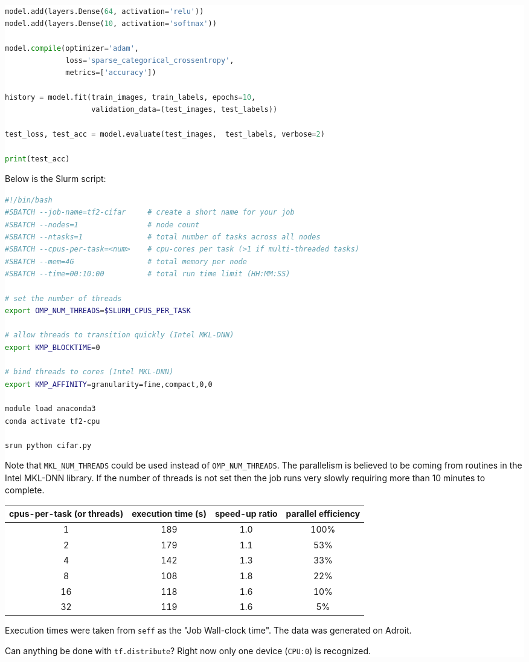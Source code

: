 ```python
model.add(layers.Dense(64, activation='relu'))
model.add(layers.Dense(10, activation='softmax'))

model.compile(optimizer='adam',
              loss='sparse_categorical_crossentropy',
              metrics=['accuracy'])

history = model.fit(train_images, train_labels, epochs=10, 
                    validation_data=(test_images, test_labels))

test_loss, test_acc = model.evaluate(test_images,  test_labels, verbose=2)

print(test_acc)
```

Below is the Slurm script:

```bash
#!/bin/bash
#SBATCH --job-name=tf2-cifar     # create a short name for your job
#SBATCH --nodes=1                # node count
#SBATCH --ntasks=1               # total number of tasks across all nodes
#SBATCH --cpus-per-task=<num>    # cpu-cores per task (>1 if multi-threaded tasks)
#SBATCH --mem=4G                 # total memory per node
#SBATCH --time=00:10:00          # total run time limit (HH:MM:SS)

# set the number of threads
export OMP_NUM_THREADS=$SLURM_CPUS_PER_TASK

# allow threads to transition quickly (Intel MKL-DNN)
export KMP_BLOCKTIME=0

# bind threads to cores (Intel MKL-DNN)
export KMP_AFFINITY=granularity=fine,compact,0,0

module load anaconda3
conda activate tf2-cpu

srun python cifar.py
```

Note that `MKL_NUM_THREADS` could be used instead of `OMP_NUM_THREADS`. The parallelism is believed to be coming from routines in the Intel MKL-DNN library. If the number of threads is not set then the job runs very slowly requiring more than 10 minutes to complete.

| cpus-per-task (or threads)| execution time (s) | speed-up ratio |  parallel efficiency |
|:--------------------------:|:--------:|:---------:|:-------------------:|
| 1                          |  189     |   1.0     |   100%              |
| 2                          |  179     |   1.1     |   53%               | 
| 4                          |  142     |   1.3     |   33%               |
| 8                          |  108     |   1.8     |   22%               |
| 16                         |  118     |   1.6     |   10%               |
| 32                         |  119     |   1.6     |    5%               |

Execution times were taken from `seff` as the "Job Wall-clock time". The data was generated on Adroit.

Can anything be done with `tf.distribute`? Right now only one device (`CPU:0`) is recognized.

